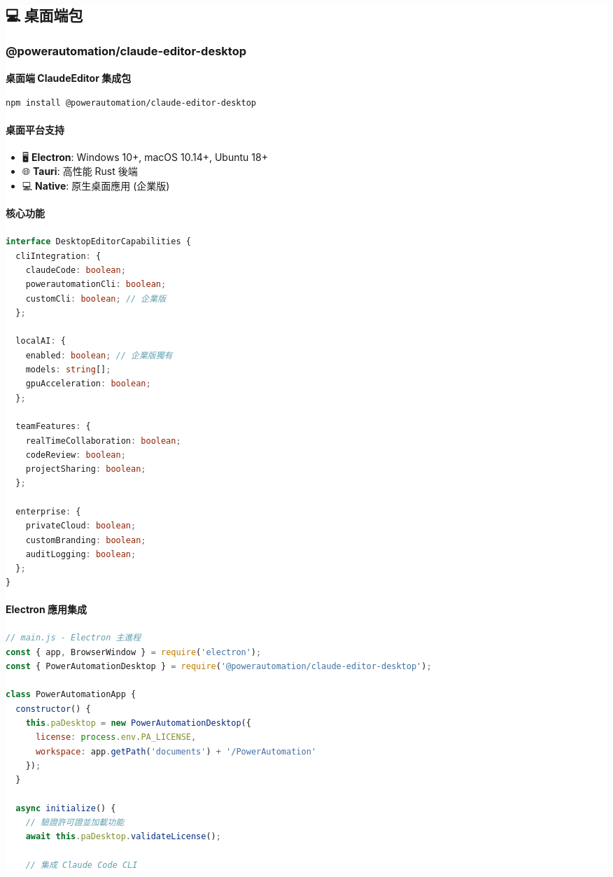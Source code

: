 
## 💻 桌面端包

### @powerautomation/claude-editor-desktop

**桌面端 ClaudeEditor 集成包**

```bash
npm install @powerautomation/claude-editor-desktop
```

#### 桌面平台支持
- 🖥️ **Electron**: Windows 10+, macOS 10.14+, Ubuntu 18+
- 🌐 **Tauri**: 高性能 Rust 後端
- 💻 **Native**: 原生桌面應用 (企業版)

#### 核心功能

```typescript
interface DesktopEditorCapabilities {
  cliIntegration: {
    claudeCode: boolean;
    powerautomationCli: boolean;
    customCli: boolean; // 企業版
  };
  
  localAI: {
    enabled: boolean; // 企業版獨有
    models: string[];
    gpuAcceleration: boolean;
  };
  
  teamFeatures: {
    realTimeCollaboration: boolean;
    codeReview: boolean;
    projectSharing: boolean;
  };
  
  enterprise: {
    privateCloud: boolean;
    customBranding: boolean;
    auditLogging: boolean;
  };
}
```

#### Electron 應用集成

```javascript
// main.js - Electron 主進程
const { app, BrowserWindow } = require('electron');
const { PowerAutomationDesktop } = require('@powerautomation/claude-editor-desktop');

class PowerAutomationApp {
  constructor() {
    this.paDesktop = new PowerAutomationDesktop({
      license: process.env.PA_LICENSE,
      workspace: app.getPath('documents') + '/PowerAutomation'
    });
  }

  async initialize() {
    // 驗證許可證並加載功能
    await this.paDesktop.validateLicense();
    
    // 集成 Claude Code CLI
```
